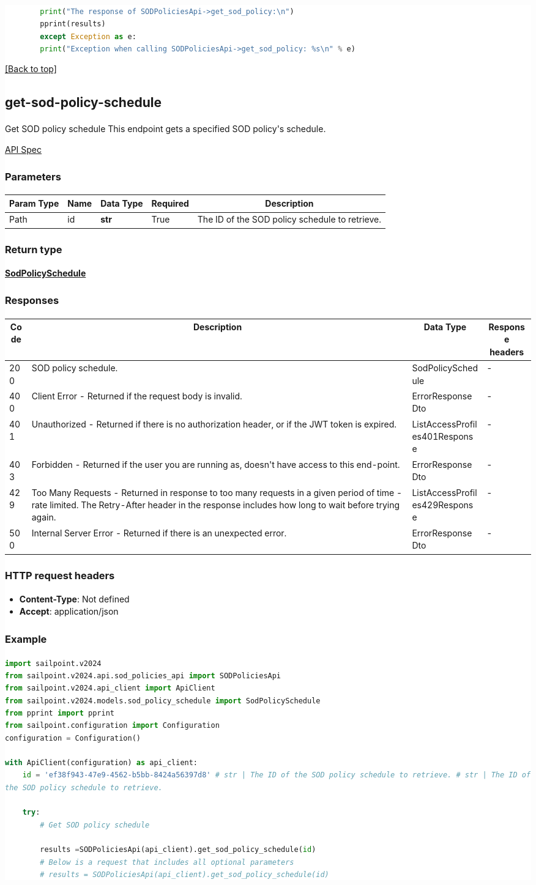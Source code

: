 ```python
        print("The response of SODPoliciesApi->get_sod_policy:\n")
        pprint(results)
        except Exception as e:
        print("Exception when calling SODPoliciesApi->get_sod_policy: %s\n" % e)
```



[[Back to top]](#) 

## get-sod-policy-schedule
Get SOD policy schedule
This endpoint gets a specified SOD policy's schedule.

[API Spec](https://developer.sailpoint.com/docs/api/v2024/get-sod-policy-schedule)

### Parameters 

Param Type | Name | Data Type | Required  | Description
------------- | ------------- | ------------- | ------------- | ------------- 
Path   | id | **str** | True  | The ID of the SOD policy schedule to retrieve.

### Return type
[**SodPolicySchedule**](../models/sod-policy-schedule)

### Responses
Code | Description  | Data Type | Response headers |
------------- | ------------- | ------------- |------------------|
200 | SOD policy schedule. | SodPolicySchedule |  -  |
400 | Client Error - Returned if the request body is invalid. | ErrorResponseDto |  -  |
401 | Unauthorized - Returned if there is no authorization header, or if the JWT token is expired. | ListAccessProfiles401Response |  -  |
403 | Forbidden - Returned if the user you are running as, doesn&#39;t have access to this end-point. | ErrorResponseDto |  -  |
429 | Too Many Requests - Returned in response to too many requests in a given period of time - rate limited. The Retry-After header in the response includes how long to wait before trying again. | ListAccessProfiles429Response |  -  |
500 | Internal Server Error - Returned if there is an unexpected error. | ErrorResponseDto |  -  |

### HTTP request headers
 - **Content-Type**: Not defined
 - **Accept**: application/json

### Example

```python
import sailpoint.v2024
from sailpoint.v2024.api.sod_policies_api import SODPoliciesApi
from sailpoint.v2024.api_client import ApiClient
from sailpoint.v2024.models.sod_policy_schedule import SodPolicySchedule
from pprint import pprint
from sailpoint.configuration import Configuration
configuration = Configuration()

with ApiClient(configuration) as api_client:
    id = 'ef38f943-47e9-4562-b5bb-8424a56397d8' # str | The ID of the SOD policy schedule to retrieve. # str | The ID of the SOD policy schedule to retrieve.

    try:
        # Get SOD policy schedule
        
        results =SODPoliciesApi(api_client).get_sod_policy_schedule(id)
        # Below is a request that includes all optional parameters
        # results = SODPoliciesApi(api_client).get_sod_policy_schedule(id)
```
